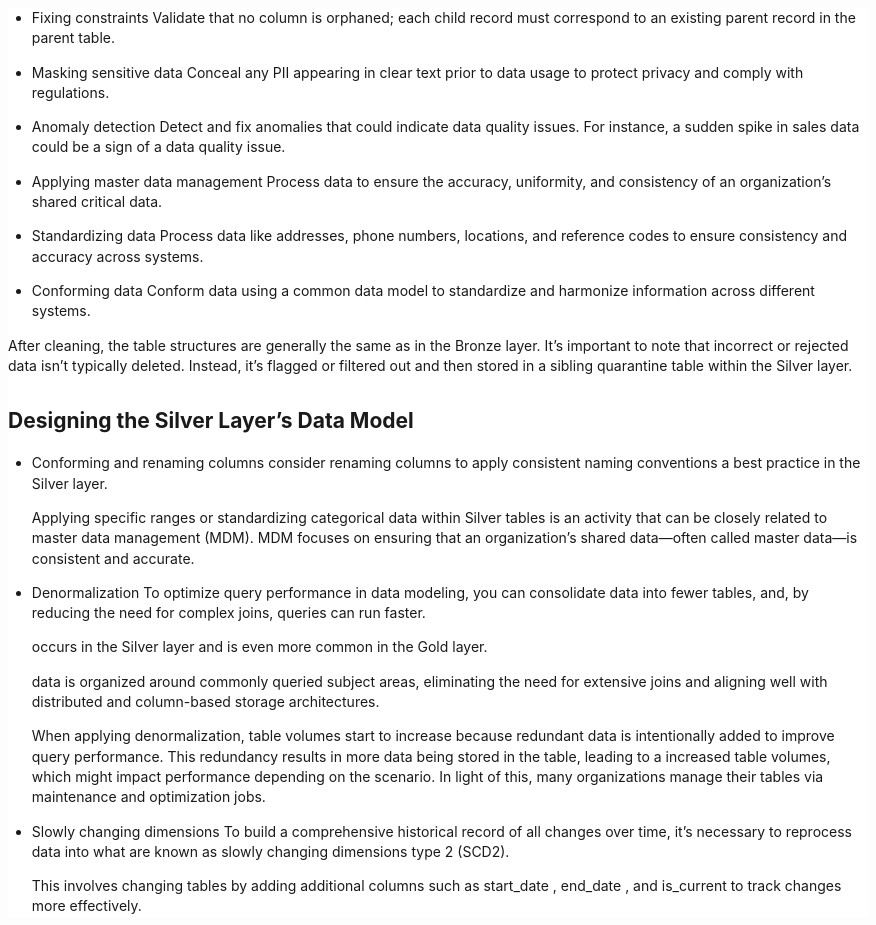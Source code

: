 - Fixing constraints
    Validate that no column is orphaned; each child record must correspond to an existing parent record in the parent table.

- Masking sensitive data
    Conceal any PII appearing in clear text prior to data usage to protect privacy and comply with regulations.

- Anomaly detection
    Detect and fix anomalies that could indicate data quality issues. For instance, a sudden spike in sales data could be a sign of a data quality issue.

- Applying master data management
    Process data to ensure the accuracy, uniformity, and consistency of an organization’s shared critical data.

- Standardizing data
    Process data like addresses, phone numbers, locations, and reference codes to ensure consistency and accuracy across systems.

- Conforming data
    Conform data using a common data model to standardize and harmonize information across different systems.

After cleaning, the table structures are generally the same as in the Bronze layer. It’s important to note that incorrect or rejected data isn’t typically deleted. Instead, it’s flagged or filtered out and then stored in a sibling quarantine table within the Silver layer.


## Designing the Silver Layer’s Data Model
- Conforming and renaming columns
    consider renaming columns to apply consistent naming conventions a best practice in the Silver layer.

    Applying specific ranges or standardizing categorical data within Silver tables is an activity that can be closely related to master data management (MDM). MDM focuses on ensuring that an organization’s shared data—often called master data—is consistent and accurate. 
- Denormalization
    To optimize query performance in data modeling, you can consolidate data into fewer tables, and, by reducing the need for complex joins, queries can run faster. 

    occurs in the Silver layer and is even more common in the Gold layer.

    data is organized around commonly queried subject areas, eliminating the need for extensive joins and aligning well with distributed and column-based storage architectures.

    When applying denormalization, table volumes start to increase because redundant data is intentionally added to improve query performance. This redundancy results in more data being stored in the table, leading to a increased table volumes, which might impact performance depending on the scenario. In light of this, many organizations manage their tables via maintenance and optimization jobs.

- Slowly changing dimensions
    To build a comprehensive historical record of all changes over time, it’s necessary to reprocess data into what are known as slowly changing dimensions type 2 (SCD2). 
    
    This involves changing tables by adding additional columns such as start_date , end_date , and is_current to track changes more effectively.
